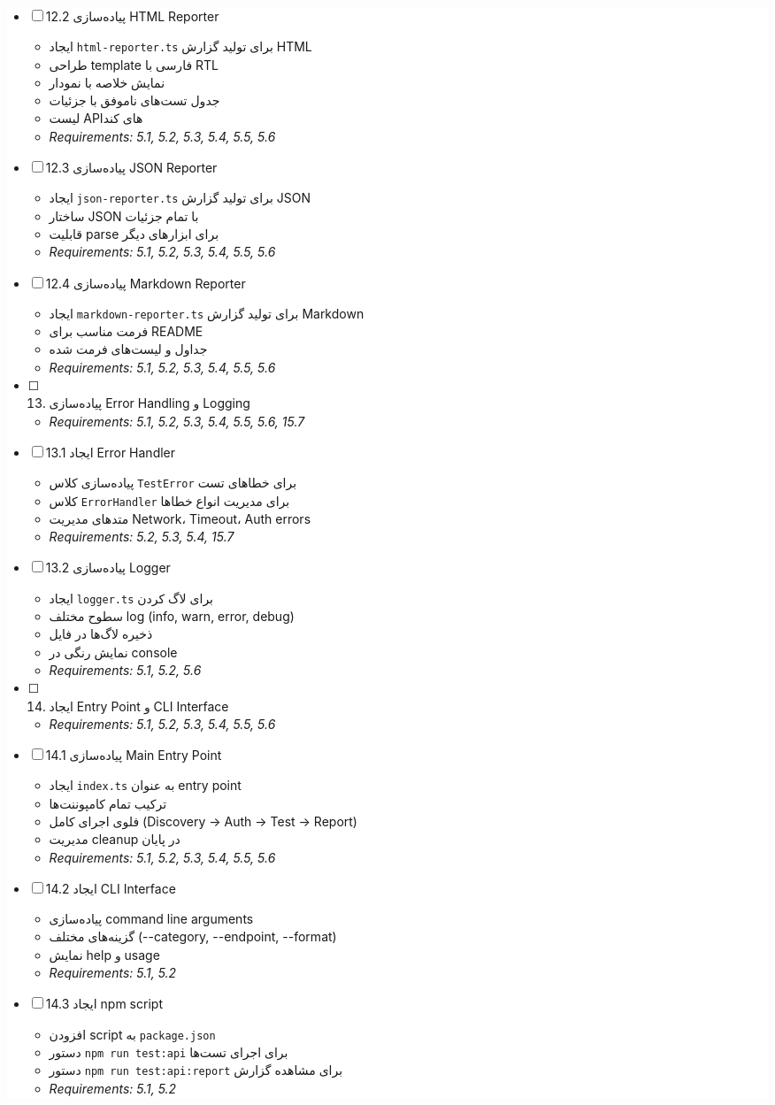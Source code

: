 - [ ] 12.2 پیاده‌سازی HTML Reporter
  - ایجاد `html-reporter.ts` برای تولید گزارش HTML
  - طراحی template فارسی با RTL
  - نمایش خلاصه با نمودار
  - جدول تست‌های ناموفق با جزئیات
  - لیست APIهای کند
  - _Requirements: 5.1, 5.2, 5.3, 5.4, 5.5, 5.6_

- [ ] 12.3 پیاده‌سازی JSON Reporter
  - ایجاد `json-reporter.ts` برای تولید گزارش JSON
  - ساختار JSON با تمام جزئیات
  - قابلیت parse برای ابزارهای دیگر
  - _Requirements: 5.1, 5.2, 5.3, 5.4, 5.5, 5.6_

- [ ] 12.4 پیاده‌سازی Markdown Reporter
  - ایجاد `markdown-reporter.ts` برای تولید گزارش Markdown
  - فرمت مناسب برای README
  - جداول و لیست‌های فرمت شده
  - _Requirements: 5.1, 5.2, 5.3, 5.4, 5.5, 5.6_

- [ ] 13. پیاده‌سازی Error Handling و Logging
  - _Requirements: 5.1, 5.2, 5.3, 5.4, 5.5, 5.6, 15.7_

- [ ] 13.1 ایجاد Error Handler
  - پیاده‌سازی کلاس `TestError` برای خطاهای تست
  - کلاس `ErrorHandler` برای مدیریت انواع خطاها
  - متدهای مدیریت Network، Timeout، Auth errors
  - _Requirements: 5.2, 5.3, 5.4, 15.7_

- [ ] 13.2 پیاده‌سازی Logger
  - ایجاد `logger.ts` برای لاگ کردن
  - سطوح مختلف log (info, warn, error, debug)
  - ذخیره لاگ‌ها در فایل
  - نمایش رنگی در console
  - _Requirements: 5.1, 5.2, 5.6_

- [ ] 14. ایجاد Entry Point و CLI Interface
  - _Requirements: 5.1, 5.2, 5.3, 5.4, 5.5, 5.6_

- [ ] 14.1 پیاده‌سازی Main Entry Point
  - ایجاد `index.ts` به عنوان entry point
  - ترکیب تمام کامپوننت‌ها
  - فلوی اجرای کامل (Discovery → Auth → Test → Report)
  - مدیریت cleanup در پایان
  - _Requirements: 5.1, 5.2, 5.3, 5.4, 5.5, 5.6_

- [ ] 14.2 ایجاد CLI Interface
  - پیاده‌سازی command line arguments
  - گزینه‌های مختلف (--category, --endpoint, --format)
  - نمایش help و usage
  - _Requirements: 5.1, 5.2_

- [ ] 14.3 ایجاد npm script
  - افزودن script به `package.json`
  - دستور `npm run test:api` برای اجرای تست‌ها
  - دستور `npm run test:api:report` برای مشاهده گزارش
  - _Requirements: 5.1, 5.2_
